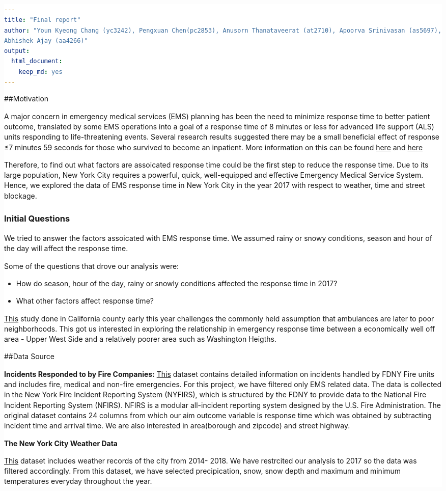 ```yaml
---
title: "Final report"
author: "Youn Kyeong Chang (yc3242), Pengxuan Chen(pc2853), Anusorn Thanataveerat (at2710), Apoorva Srinivasan (as5697), Abhishek Ajay (aa4266)"
output:
  html_document:
    keep_md: yes
---
```


##Motivation

A major concern in emergency medical services (EMS) planning has been the need to minimize response time to better patient outcome, translated by some EMS operations into a goal of a response time of 8 minutes or less for advanced life support (ALS) units responding to life-threatening events. Several research results suggested there may be a small beneficial effect of response ≤7 minutes 59 seconds for those who survived to become an inpatient. More information on this can be found [here](https://www.ncbi.nlm.nih.gov/pubmed/11927452) and [here](https://www.ncbi.nlm.nih.gov/pubmed/22026820)

Therefore, to find out what factors are assoicated response time could be the first step to reduce the response time. Due to its large population, New York City requires a powerful, quick, well-equipped and effective Emergency Medical Service System. Hence, we explored the data of EMS response time in New York City in the year 2017 with respect to weather, time and street blockage.

### Initial Questions

We tried to answer the factors assoicated with EMS response time. We assumed rainy or snowy conditions, season and hour of the day will affect the response time. 

Some of the questions that drove our analysis were:

* How do season, hour of the day, rainy or snowly conditions affected the response time in 2017?

* What other factors affect response time?

[This](https://www.ncbi.nlm.nih.gov/pubmed/29381111) study done in California county early this year challenges the commonly held assumption that ambulances are later to poor neighborhoods. This got us interested in exploring the relationship in emergency response time between a economically well off area - Upper West Side and a relatively poorer area such as Washington Heigths. 


##Data Source

__Incidents Responded to by Fire Companies:__ [This](https://data.cityofnewyork.us/Public-Safety/Incidents-Responded-to-by-Fire-Companies/tm6d-hbzd) dataset contains detailed information on incidents handled by FDNY Fire units and includes fire, medical and non-fire emergencies. For this project, we have filtered only EMS related data. The data is collected in the New York Fire Incident Reporting System (NYFIRS), which is structured by the FDNY to provide data to the National Fire Incident Reporting System (NFIRS). NFIRS is a modular all-incident reporting system designed by the U.S. Fire Administration. The original dataset contains 24 columns from which our aim outcome variable is response time which was obtained by subtracting incident time and arrival time. We are also interested in area(borough and zipcode) and street highway.

__The New York City Weather Data__ 

[This](https://www.ncdc.noaa.gov/cdo-web/datasets) dataset includes weather records of the city from 2014- 2018. We have restrcited our analysis to 2017 so the data was filtered accordingly. From this dataset, we have selected precipication, snow, snow depth and maximum and minimum temperatures everyday throughout the year.
